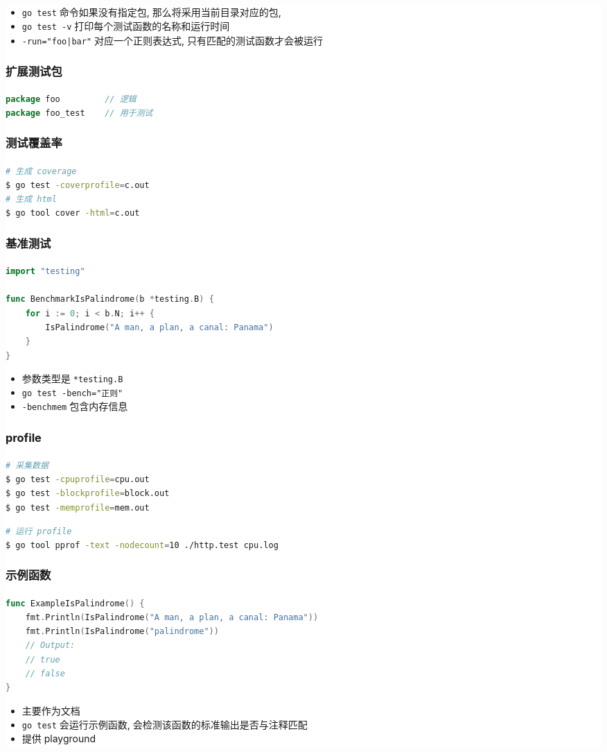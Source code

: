 
- `go test` 命令如果没有指定包, 那么将采用当前目录对应的包, 
- `go test -v` 打印每个测试函数的名称和运行时间
- `-run="foo|bar"` 对应一个正则表达式, 只有匹配的测试函数才会被运行

###  扩展测试包

```go
package foo 		// 逻辑
package foo_test	// 用于测试
```

### 测试覆盖率

```sh
# 生成 coverage 
$ go test -coverprofile=c.out
# 生成 html
$ go tool cover -html=c.out
```

### 基准测试

```go
import "testing"

func BenchmarkIsPalindrome(b *testing.B) {
    for i := 0; i < b.N; i++ {
        IsPalindrome("A man, a plan, a canal: Panama")
    }
}
```

- 参数类型是 `*testing.B`
- `go test -bench="正则"`
- `-benchmem` 包含内存信息

### profile

```sh
# 采集数据
$ go test -cpuprofile=cpu.out
$ go test -blockprofile=block.out
$ go test -memprofile=mem.out
```

```sh
# 运行 profile
$ go tool pprof -text -nodecount=10 ./http.test cpu.log
```

### 示例函数

```go
func ExampleIsPalindrome() {
    fmt.Println(IsPalindrome("A man, a plan, a canal: Panama"))
    fmt.Println(IsPalindrome("palindrome"))
    // Output:
    // true
    // false
}
```



- 主要作为文档
- `go test` 会运行示例函数, 会检测该函数的标准输出是否与注释匹配
- 提供 playground